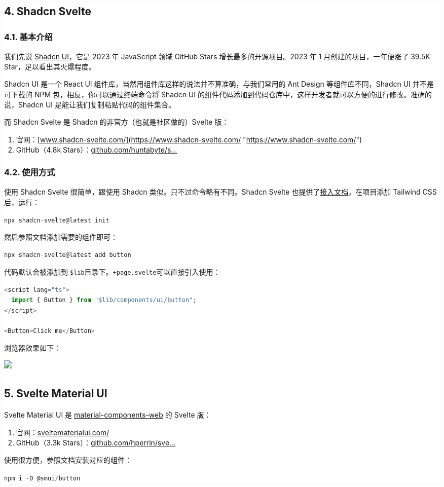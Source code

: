 ## 4\. Shadcn Svelte

### 4.1. 基本介绍

我们先说 [Shadcn UI](https://github.com/shadcn-ui/ui "https://github.com/shadcn-ui/ui")，它是 2023 年 JavaScript 领域 GitHub Stars 增长最多的开源项目。2023 年 1 月创建的项目，一年便涨了 39.5K Star，足以看出其火爆程度。

Shadcn UI 是一个 React UI 组件库，当然用组件库这样的说法并不算准确，与我们常用的 Ant Design 等组件库不同，Shadcn UI 并不是可下载的 NPM 包，相反，你可以通过终端命令将 Shadcn UI 的组件代码添加到代码仓库中，这样开发者就可以方便的进行修改。准确的说，Shadcn UI 是能让我们复制粘贴代码的组件集合。

而 Shadcn Svelte 是 Shadcn 的非官方（也就是社区做的）Svelte 版：

1. 官网：[www.shadcn-svelte.com/](https://www.shadcn-svelte.com/ "https://www.shadcn-svelte.com/")
2. GitHub（4.8k Stars）：[github.com/huntabyte/s…](https://github.com/huntabyte/shadcn-svelte "https://github.com/huntabyte/shadcn-svelte")

### 4.2. 使用方式

使用 Shadcn Svelte 很简单，跟使用 Shadcn 类似。只不过命令略有不同。Shadcn Svelte 也提供了[接入文档](https://www.shadcn-svelte.com/docs/installation "https://www.shadcn-svelte.com/docs/installation")，在项目添加 Tailwind CSS 后，运行：

```typescript
npx shadcn-svelte@latest init
```

然后参照文档添加需要的组件即可：

```typescript
npx shadcn-svelte@latest add button
```

代码默认会被添加到 `$lib`目录下。`+page.svelte`可以直接引入使用：

```typescript
<script lang="ts">
  import { Button } from "$lib/components/ui/button";
</script>

<Button>Click me</Button>
```

浏览器效果如下：

![](https://p3-juejin.byteimg.com/tos-cn-i-k3u1fbpfcp/b1b1912bad6245f79dcdf38686224eee~tplv-k3u1fbpfcp-jj-mark:1600:0:0:0:q75.jpg#?w=1358&h=332&s=25995&e=png&b=ffffff)

## 5\. Svelte Material UI

Svelte Material UI 是 [material-components-web](https://github.com/material-components/material-components-web "https://github.com/material-components/material-components-web") 的 Svelte 版：

1. 官网：[sveltematerialui.com/](https://sveltematerialui.com/ "https://sveltematerialui.com/")
2. GitHub（3.3k Stars）：[github.com/hperrin/sve…](https://github.com/hperrin/svelte-material-ui "https://github.com/hperrin/svelte-material-ui")

使用很方便，参照文档安装对应的组件：

```typescript
npm i -D @smui/button
```
